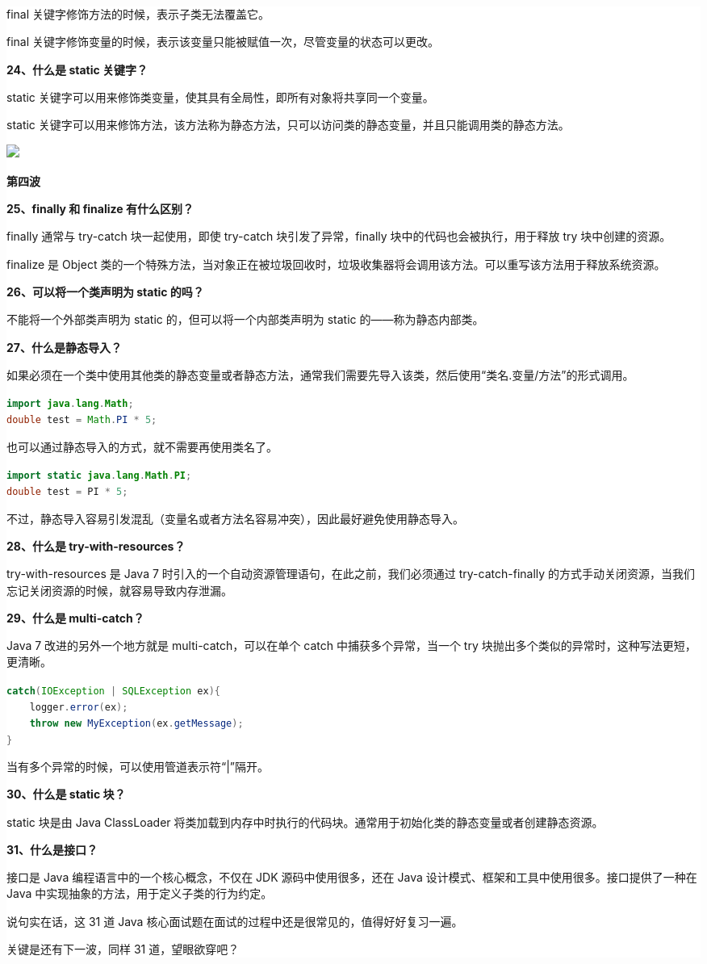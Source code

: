 final 关键字修饰方法的时候，表示子类无法覆盖它。

final 关键字修饰变量的时候，表示该变量只能被赋值一次，尽管变量的状态可以更改。

**24、什么是 static 关键字？**

static 关键字可以用来修饰类变量，使其具有全局性，即所有对象将共享同一个变量。

static 关键字可以用来修饰方法，该方法称为静态方法，只可以访问类的静态变量，并且只能调用类的静态方法。

![](..\..\images\java\4csdn.jpg)

**第四波**

**25、finally 和 finalize 有什么区别？**

finally 通常与 try-catch 块一起使用，即使 try-catch 块引发了异常，finally 块中的代码也会被执行，用于释放 try 块中创建的资源。

finalize 是 Object 类的一个特殊方法，当对象正在被垃圾回收时，垃圾收集器将会调用该方法。可以重写该方法用于释放系统资源。

**26、可以将一个类声明为 static 的吗？**

不能将一个外部类声明为 static 的，但可以将一个内部类声明为 static 的——称为静态内部类。

**27、什么是静态导入？**

如果必须在一个类中使用其他类的静态变量或者静态方法，通常我们需要先导入该类，然后使用“类名.变量/方法”的形式调用。

```java
import java.lang.Math;
double test = Math.PI * 5;
```

也可以通过静态导入的方式，就不需要再使用类名了。

```java
import static java.lang.Math.PI;
double test = PI * 5;
```

不过，静态导入容易引发混乱（变量名或者方法名容易冲突），因此最好避免使用静态导入。

**28、什么是 try-with-resources？**

try-with-resources 是 Java 7 时引入的一个自动资源管理语句，在此之前，我们必须通过 try-catch-finally 的方式手动关闭资源，当我们忘记关闭资源的时候，就容易导致内存泄漏。

**29、什么是 multi-catch？**

Java 7 改进的另外一个地方就是 multi-catch，可以在单个 catch 中捕获多个异常，当一个 try 块抛出多个类似的异常时，这种写法更短，更清晰。

```java
catch(IOException | SQLException ex){
    logger.error(ex);
    throw new MyException(ex.getMessage);
}
```

当有多个异常的时候，可以使用管道表示符“|”隔开。

**30、什么是 static 块？**

static 块是由 Java ClassLoader 将类加载到内存中时执行的代码块。通常用于初始化类的静态变量或者创建静态资源。

**31、什么是接口？**

接口是 Java 编程语言中的一个核心概念，不仅在 JDK 源码中使用很多，还在 Java 设计模式、框架和工具中使用很多。接口提供了一种在 Java 中实现抽象的方法，用于定义子类的行为约定。

说句实在话，这 31 道 Java 核心面试题在面试的过程中还是很常见的，值得好好复习一遍。

关键是还有下一波，同样 31 道，望眼欲穿吧？